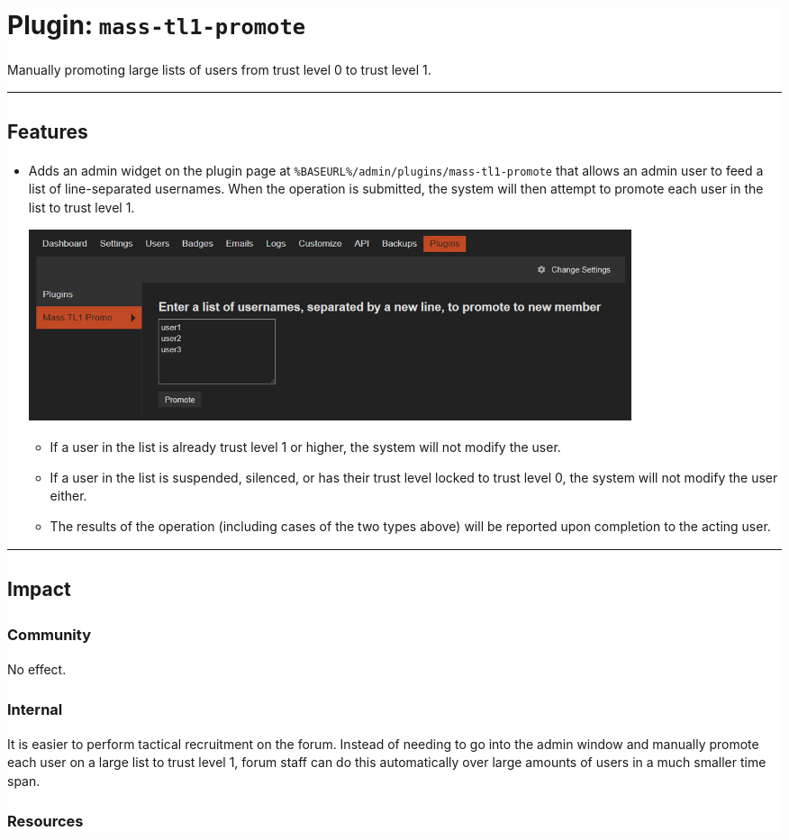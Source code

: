 # Plugin: `mass-tl1-promote`

Manually promoting large lists of users from trust level 0 to trust level 1.

---

## Features

- Adds an admin widget on the plugin page at `%BASEURL%/admin/plugins/mass-tl1-promote` that allows an admin user to feed a list of line-separated usernames. When the operation is submitted, the system will then attempt to promote each user in the list to trust level 1.

  <img src=docs/mass-tl1-promote.png width=80%>

  - If a user in the list is already trust level 1 or higher, the system will not modify the user.

  - If a user in the list is suspended, silenced, or has their trust level locked to trust level 0, the system will not modify the user either.

  - The results of the operation (including cases of the two types above) will be reported upon completion to the acting user.

---

## Impact

### Community

No effect.

### Internal

It is easier to perform tactical recruitment on the forum. Instead of needing to go into the admin window and manually promote each user on a large list to trust level 1, forum staff can do this automatically over large amounts of users in a much smaller time span.

### Resources
